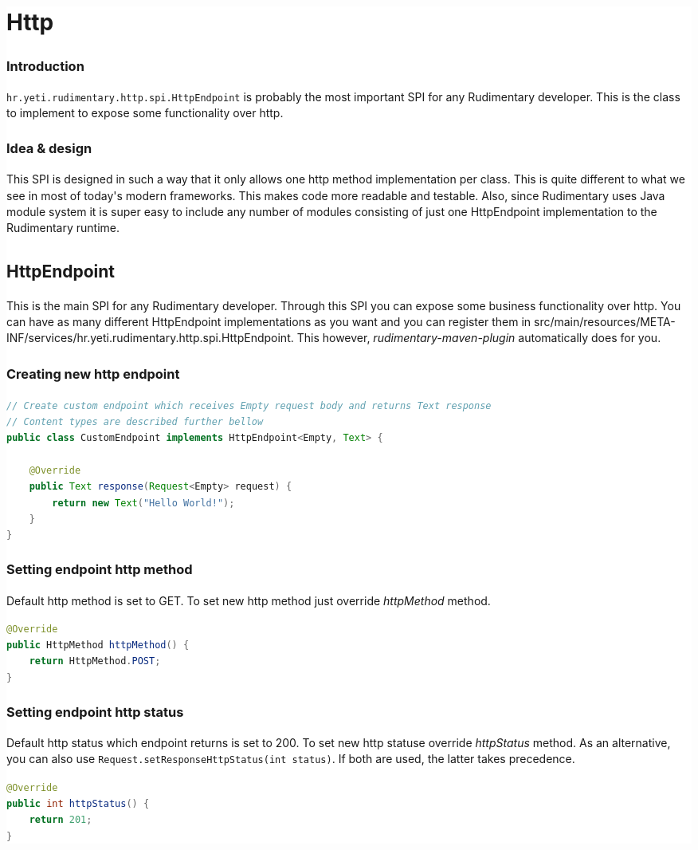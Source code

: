 # Http

### Introduction
`hr.yeti.rudimentary.http.spi.HttpEndpoint` is probably the most important SPI for any Rudimentary developer. This is the class to implement to expose some functionality over http.  

### Idea & design
This SPI is designed in such a way that it only allows one http method implementation per class. This is quite different to what we see in most of today's modern frameworks. This makes code more readable and testable. Also, since Rudimentary uses Java  module system it is super easy to include any number of modules consisting of just one HttpEndpoint implementation to the Rudimentary runtime.

## HttpEndpoint
This is the main SPI for any Rudimentary developer. 
Through this SPI you can expose some business functionality over http.
You can have as many different HttpEndpoint implementations as you want and you can register them in src/main/resources/META-INF/services/hr.yeti.rudimentary.http.spi.HttpEndpoint. This however, *rudimentary-maven-plugin* automatically does for you.

### Creating new http endpoint
```java
// Create custom endpoint which receives Empty request body and returns Text response
// Content types are described further bellow
public class CustomEndpoint implements HttpEndpoint<Empty, Text> {
    
    @Override
    public Text response(Request<Empty> request) {
        return new Text("Hello World!");
    }
}
```

### Setting endpoint http method
Default http method is set to GET. To set new http method just override *httpMethod* method.
```java
@Override
public HttpMethod httpMethod() {
    return HttpMethod.POST;
}
```

### Setting endpoint http status
Default http status which endpoint returns is set to 200. To set new http statuse override *httpStatus* method.
As an alternative, you can also use `Request.setResponseHttpStatus(int status)`.
If both are used, the latter takes precedence.
```java
@Override
public int httpStatus() {
    return 201;
}
```
